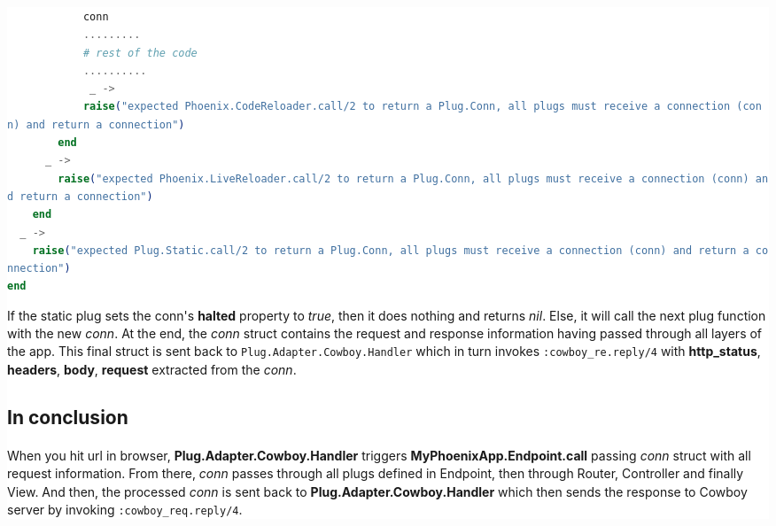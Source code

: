 ```elixir
            conn
            .........
            # rest of the code
            ..........
             _ ->
            raise("expected Phoenix.CodeReloader.call/2 to return a Plug.Conn, all plugs must receive a connection (conn) and return a connection")
        end
      _ ->
        raise("expected Phoenix.LiveReloader.call/2 to return a Plug.Conn, all plugs must receive a connection (conn) and return a connection")
    end
  _ ->
    raise("expected Plug.Static.call/2 to return a Plug.Conn, all plugs must receive a connection (conn) and return a connection")
end
```

If the static plug sets the conn's **halted** property to _true_, then it does nothing and returns _nil_. Else, it will call the next plug function with the new _conn_. At the end, the _conn_ struct contains the request and response information having passed through all layers of the app. This final struct is sent back to `Plug.Adapter.Cowboy.Handler` which in turn invokes `:cowboy_re.reply/4` with **http_status**, **headers**, **body**, **request** extracted from the _conn_.

## In conclusion

When you hit url in browser, **Plug.Adapter.Cowboy.Handler** triggers **MyPhoenixApp.Endpoint.call** passing _conn_ struct with all request information. From there, _conn_ passes through all plugs defined in Endpoint, then through Router, Controller and finally View. And then, the processed _conn_ is sent back to **Plug.Adapter.Cowboy.Handler** which then sends the response to Cowboy server by invoking `:cowboy_req.reply/4`.
